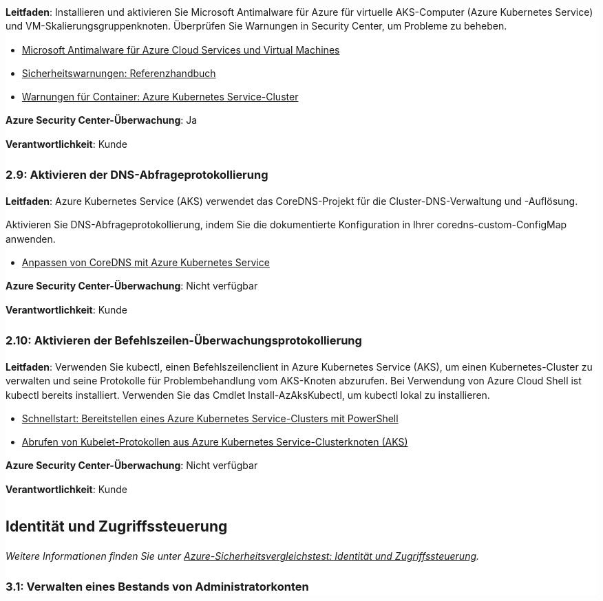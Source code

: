 **Leitfaden**: Installieren und aktivieren Sie Microsoft Antimalware für Azure für virtuelle AKS-Computer (Azure Kubernetes Service) und VM-Skalierungsgruppenknoten. Überprüfen Sie Warnungen in Security Center, um Probleme zu beheben.

- [Microsoft Antimalware für Azure Cloud Services und Virtual Machines](../security/fundamentals/antimalware.md)

- [Sicherheitswarnungen: Referenzhandbuch](../security-center/alerts-reference.md)

- [Warnungen für Container: Azure Kubernetes Service-Cluster](../security-center/alerts-reference.md#alerts-akscluster)

**Azure Security Center-Überwachung**: Ja

**Verantwortlichkeit**: Kunde

### <a name="29-enable-dns-query-logging"></a>2.9: Aktivieren der DNS-Abfrageprotokollierung

**Leitfaden**: Azure Kubernetes Service (AKS) verwendet das CoreDNS-Projekt für die Cluster-DNS-Verwaltung und -Auflösung.

Aktivieren Sie DNS-Abfrageprotokollierung, indem Sie die dokumentierte Konfiguration in Ihrer coredns-custom-ConfigMap anwenden. 

- [Anpassen von CoreDNS mit Azure Kubernetes Service](coredns-custom.md)

**Azure Security Center-Überwachung**: Nicht verfügbar

**Verantwortlichkeit**: Kunde

### <a name="210-enable-command-line-audit-logging"></a>2.10: Aktivieren der Befehlszeilen-Überwachungsprotokollierung

**Leitfaden**: Verwenden Sie kubectl, einen Befehlszeilenclient in Azure Kubernetes Service (AKS), um einen Kubernetes-Cluster zu verwalten und seine Protokolle für Problembehandlung vom AKS-Knoten abzurufen. Bei Verwendung von Azure Cloud Shell ist kubectl bereits installiert. Verwenden Sie das Cmdlet Install-AzAksKubectl, um kubectl lokal zu installieren.

- [Schnellstart: Bereitstellen eines Azure Kubernetes Service-Clusters mit PowerShell](kubernetes-walkthrough-powershell.md)

- [Abrufen von Kubelet-Protokollen aus Azure Kubernetes Service-Clusterknoten (AKS)](kubelet-logs.md)

**Azure Security Center-Überwachung**: Nicht verfügbar

**Verantwortlichkeit**: Kunde

## <a name="identity-and-access-control"></a>Identität und Zugriffssteuerung

*Weitere Informationen finden Sie unter [Azure-Sicherheitsvergleichstest: Identität und Zugriffssteuerung](../security/benchmarks/security-control-identity-access-control.md).*

### <a name="31-maintain-an-inventory-of-administrative-accounts"></a>3.1: Verwalten eines Bestands von Administratorkonten
